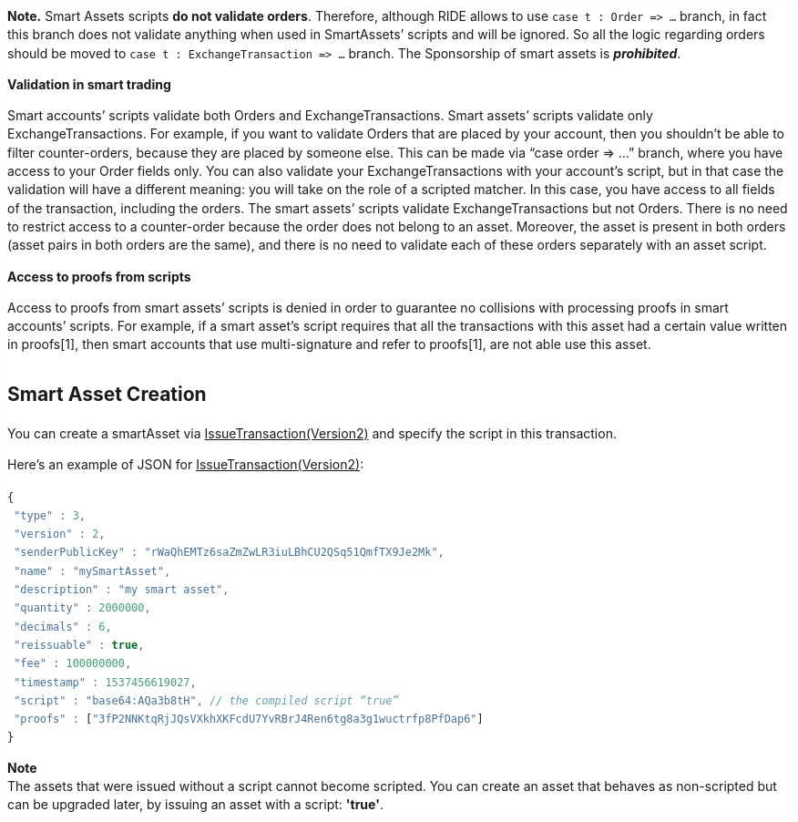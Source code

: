 **Note.** Smart Assets scripts **do not validate orders**. Therefore, although RIDE allows to use `case t : Order => …` branch, in fact this branch does not validate anything when used in SmartAssets’ scripts and will be ignored. So all the logic regarding orders should be moved to `case t : ExchangeTransaction => …` branch. The Sponsorship of smart assets is _**prohibited**_.

**Validation in smart trading**

Smart accounts’ scripts validate both Orders and ExchangeTransactions. Smart assets’ scripts validate only ExchangeTransactions.
For example, if you want to validate Orders that are placed by your account, then you shouldn’t be able to filter counter-orders, because they are placed by someone else. This can be made via “case order => …” branch, where you have access to your Order fields only.
You can also validate your ExchangeTransactions with your account’s script, but in that case the validation will have a different meaning: you will take on the role of a scripted matcher. In this case, you have access to all fields of the transaction, including the orders.
The smart assets’ scripts validate ExchangeTransactions but not Orders. There is no need to restrict access to a counter-order because the order does not belong to an asset. Moreover, the asset is present in both orders (asset pairs in both orders are the same), and there is no need to validate each of these orders separately with an asset script.

**Access to proofs from scripts**

Access to proofs from smart assets’ scripts is denied in order to guarantee no collisions with processing proofs in smart accounts’ scripts.
For example, if a smart asset’s script requires that all the transactions with this asset had a certain value written in proofs[1], then smart accounts that use multi-signature and refer to proofs[1], are not able use this asset.

## Smart Asset Creation

You can create a smartAsset via [IssueTransaction\(Version2\)](../technical-details/transactions-structure.md) and specify the script in this transaction.

Here’s an example of JSON for [IssueTransaction\(Version2\)](https://nodes.neelnodes.com/transactions/info/FTQvw9zdYirRksUFCKDvor3hiu2NiUjXEPTDEcircqti):

```js
{
 "type" : 3,
 "version" : 2,
 "senderPublicKey" : "rWaQhEMTz6saZmZwLR3iuLBhCU2QSq51QmfTX9Je2Mk",
 "name" : "mySmartAsset",
 "description" : "my smart asset",
 "quantity" : 2000000,
 "decimals" : 6,
 "reissuable" : true,
 "fee" : 100000000,
 "timestamp" : 1537456619027,
 "script" : "base64:AQa3b8tH", // the compiled script “true”
 "proofs" : ["3fP2NNKtqRjJQsVXkhXKFcdU7YvRBrJ4Ren6tg8a3g1wuctrfp8PfDap6"]
}
```

**Note**  
The assets that were issued without a script cannot become scripted. You can create an asset that behaves as non-scripted but can be upgraded later, by issuing an asset with a script: **'true'**.
